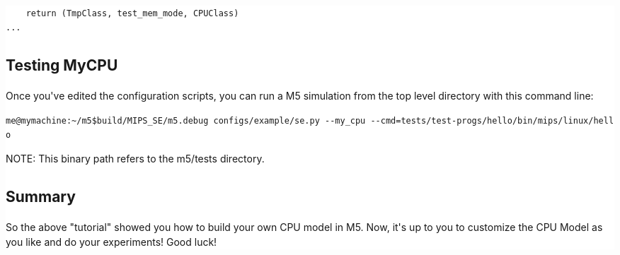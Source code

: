         return (TmpClass, test_mem_mode, CPUClass)
    ...

## Testing MyCPU

Once you've edited the configuration scripts, you can run a M5
simulation from the top level directory with this command
    line:

    me@mymachine:~/m5$build/MIPS_SE/m5.debug configs/example/se.py --my_cpu --cmd=tests/test-progs/hello/bin/mips/linux/hello

NOTE: This binary path refers to the m5/tests directory.

## Summary

So the above "tutorial" showed you how to build your own CPU model in
M5. Now, it's up to you to customize the CPU Model as you like and do
your experiments\! Good luck\!
